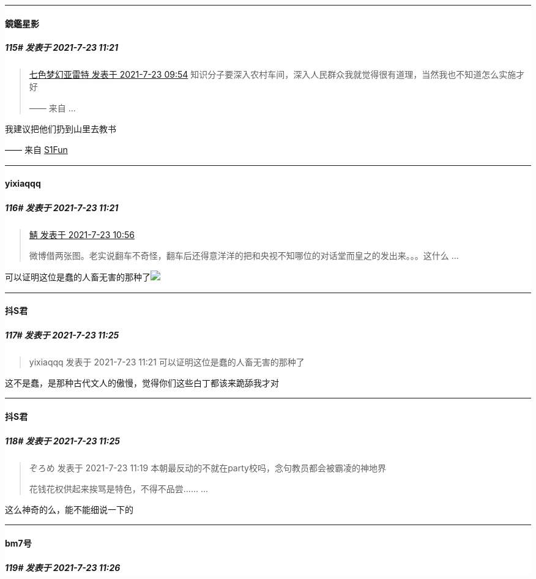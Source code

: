 
*****

####  鏡鑑星影  
##### 115#       发表于 2021-7-23 11:21


<blockquote><a href="httphttps://bbs.saraba1st.com/2b/forum.php?mod=redirect&amp;goto=findpost&amp;pid=52066656&amp;ptid=2016956" target="_blank">七色梦幻亚雷特 发表于 2021-7-23 09:54</a>
知识分子要深入农村车间，深入人民群众我就觉得很有道理，当然我也不知道怎么实施才好

—— 来自 ...</blockquote>
我建议把他们扔到山里去教书

—— 来自 [S1Fun](https://s1fun.koalcat.com)


*****

####  yixiaqqq  
##### 116#       发表于 2021-7-23 11:21


<blockquote><a href="httphttps://bbs.saraba1st.com/2b/forum.php?mod=redirect&amp;goto=findpost&amp;pid=52067514&amp;ptid=2016956" target="_blank">鯖 发表于 2021-7-23 10:56</a>

微博借两张图。老实说翻车不奇怪，翻车后还得意洋洋的把和央视不知哪位的对话堂而皇之的发出来。。。这什么 ...</blockquote>
可以证明这位是蠢的人畜无害的那种了<img src="https://static.saraba1st.com/image/smiley/face2017/067.png" referrerpolicy="no-referrer">


*****

####  抖S君  
##### 117#       发表于 2021-7-23 11:25


<blockquote>yixiaqqq 发表于 2021-7-23 11:21
可以证明这位是蠢的人畜无害的那种了</blockquote>
这不是蠢，是那种古代文人的傲慢，觉得你们这些白丁都该来跪舔我才对


*****

####  抖S君  
##### 118#       发表于 2021-7-23 11:25


<blockquote>ぞろめ 发表于 2021-7-23 11:19
本朝最反动的不就在party校吗，念句教员都会被霸凌的神地界


花钱花权供起来挨骂是特色，不得不品尝…… ...</blockquote>
这么神奇的么，能不能细说一下的


*****

####  bm7号  
##### 119#       发表于 2021-7-23 11:26
